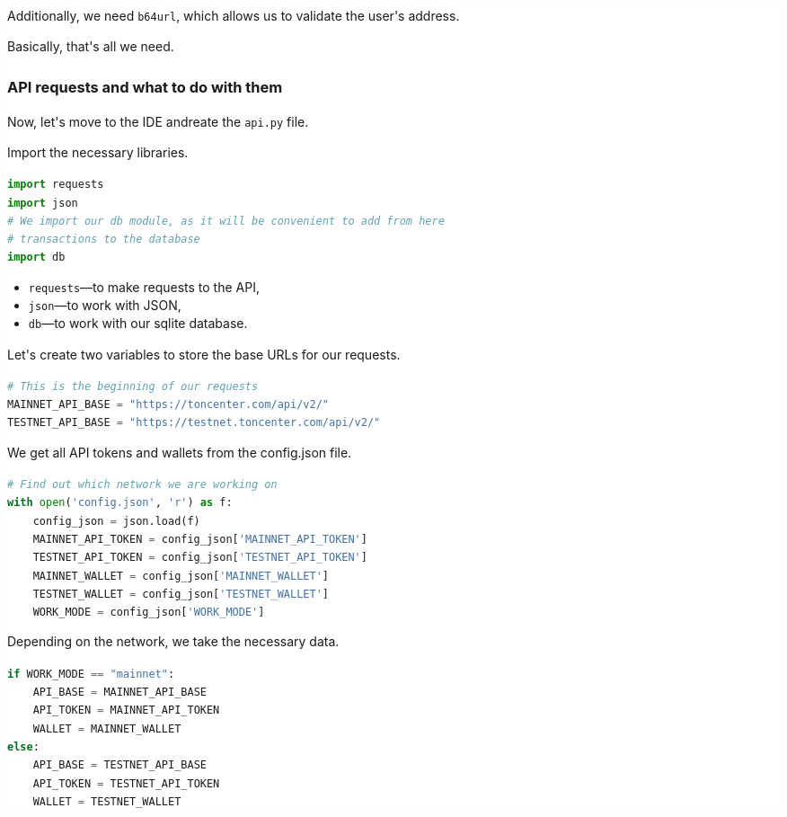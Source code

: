 ```json
```

Additionally, we need `b64url`, which allows us to validate the user's address.

Basically, that's all we need.

### API requests and what to do with them

Now, let's move to the IDE andreate the `api.py` file.

Import the necessary libraries.

```python
import requests
import json
# We import our db module, as it will be convenient to add from here
# transactions to the database
import db
```

- `requests`—to make requests to the API,
- `json`—to work with JSON,
- `db`—to work with our sqlite database.

Let's create two variables to store the base URLs for our requests.

```python
# This is the beginning of our requests
MAINNET_API_BASE = "https://toncenter.com/api/v2/"
TESTNET_API_BASE = "https://testnet.toncenter.com/api/v2/"
```

We get all API tokens and wallets from the config.json file.

```python
# Find out which network we are working on
with open('config.json', 'r') as f:
    config_json = json.load(f)
    MAINNET_API_TOKEN = config_json['MAINNET_API_TOKEN']
    TESTNET_API_TOKEN = config_json['TESTNET_API_TOKEN']
    MAINNET_WALLET = config_json['MAINNET_WALLET']
    TESTNET_WALLET = config_json['TESTNET_WALLET']
    WORK_MODE = config_json['WORK_MODE']
```

Depending on the network, we take the necessary data.

```python
if WORK_MODE == "mainnet":
    API_BASE = MAINNET_API_BASE
    API_TOKEN = MAINNET_API_TOKEN
    WALLET = MAINNET_WALLET
else:
    API_BASE = TESTNET_API_BASE
    API_TOKEN = TESTNET_API_TOKEN
    WALLET = TESTNET_WALLET
```
